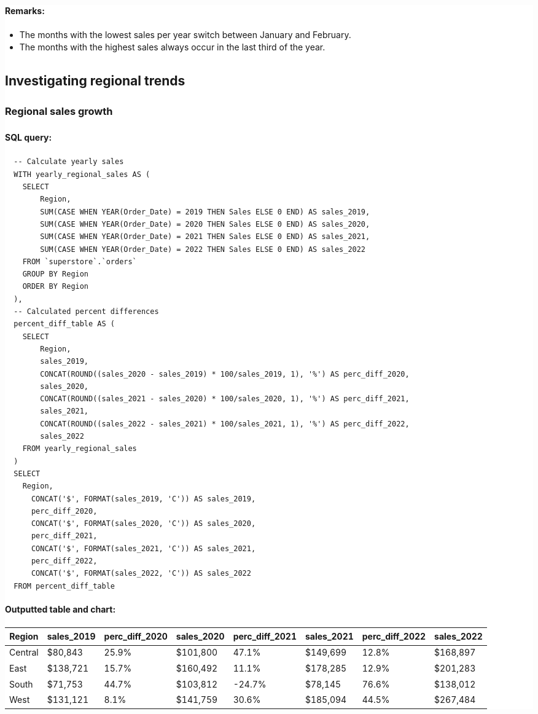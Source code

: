 #### Remarks:
- The months with the lowest sales per year switch between January and February.
- The months with the highest sales always occur in the last third of the year.

## Investigating regional trends 

### Regional sales growth 

#### SQL query:
```
  -- Calculate yearly sales
  WITH yearly_regional_sales AS (
  	SELECT 
  		Region, 
  		SUM(CASE WHEN YEAR(Order_Date) = 2019 THEN Sales ELSE 0 END) AS sales_2019,
  		SUM(CASE WHEN YEAR(Order_Date) = 2020 THEN Sales ELSE 0 END) AS sales_2020,
  		SUM(CASE WHEN YEAR(Order_Date) = 2021 THEN Sales ELSE 0 END) AS sales_2021,
  		SUM(CASE WHEN YEAR(Order_Date) = 2022 THEN Sales ELSE 0 END) AS sales_2022
  	FROM `superstore`.`orders`
  	GROUP BY Region
  	ORDER BY Region
  ),
  -- Calculated percent differences
  percent_diff_table AS (
  	SELECT
  		Region,
  		sales_2019,
  		CONCAT(ROUND((sales_2020 - sales_2019) * 100/sales_2019, 1), '%') AS perc_diff_2020,
  		sales_2020,
  		CONCAT(ROUND((sales_2021 - sales_2020) * 100/sales_2020, 1), '%') AS perc_diff_2021, 
  		sales_2021,
  		CONCAT(ROUND((sales_2022 - sales_2021) * 100/sales_2021, 1), '%') AS perc_diff_2022, 
  		sales_2022
  	FROM yearly_regional_sales
  )
  SELECT 
  	Region,
      CONCAT('$', FORMAT(sales_2019, 'C')) AS sales_2019,
      perc_diff_2020, 
      CONCAT('$', FORMAT(sales_2020, 'C')) AS sales_2020,
      perc_diff_2021,
      CONCAT('$', FORMAT(sales_2021, 'C')) AS sales_2021,
      perc_diff_2022,
      CONCAT('$', FORMAT(sales_2022, 'C')) AS sales_2022
  FROM percent_diff_table
```
#### Outputted table and chart:
|Region|sales_2019|perc_diff_2020|sales_2020|perc_diff_2021|sales_2021|perc_diff_2022|sales_2022|
|------|----------|--------------|----------|--------------|----------|--------------|----------|
|Central|$80,843   |25.9%         |$101,800  |47.1%         |$149,699  |12.8%         |$168,897  |
|East  |$138,721  |15.7%         |$160,492  |11.1%         |$178,285  |12.9%         |$201,283  |
|South |$71,753   |44.7%         |$103,812  |-24.7%        |$78,145   |76.6%         |$138,012  |
|West  |$131,121  |8.1%          |$141,759  |30.6%         |$185,094  |44.5%         |$267,484  |
